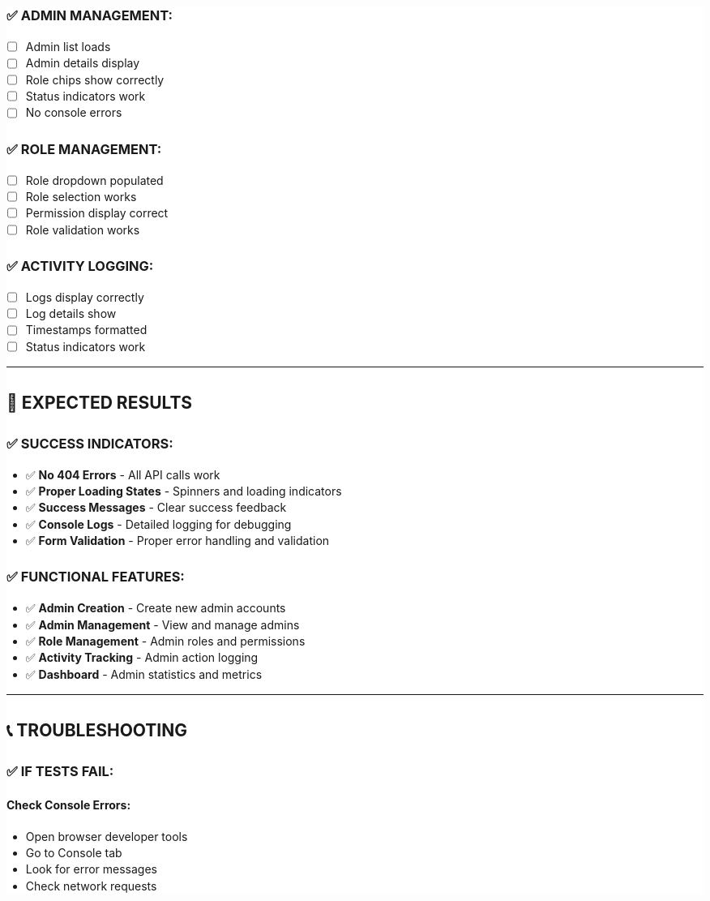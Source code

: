 ### **✅ ADMIN MANAGEMENT:**
- [ ] Admin list loads
- [ ] Admin details display
- [ ] Role chips show correctly
- [ ] Status indicators work
- [ ] No console errors

### **✅ ROLE MANAGEMENT:**
- [ ] Role dropdown populated
- [ ] Role selection works
- [ ] Permission display correct
- [ ] Role validation works

### **✅ ACTIVITY LOGGING:**
- [ ] Logs display correctly
- [ ] Log details show
- [ ] Timestamps formatted
- [ ] Status indicators work

---

## 🎉 **EXPECTED RESULTS**

### **✅ SUCCESS INDICATORS:**
- ✅ **No 404 Errors** - All API calls work
- ✅ **Proper Loading States** - Spinners and loading indicators
- ✅ **Success Messages** - Clear success feedback
- ✅ **Console Logs** - Detailed logging for debugging
- ✅ **Form Validation** - Proper error handling and validation

### **✅ FUNCTIONAL FEATURES:**
- ✅ **Admin Creation** - Create new admin accounts
- ✅ **Admin Management** - View and manage admins
- ✅ **Role Management** - Admin roles and permissions
- ✅ **Activity Tracking** - Admin action logging
- ✅ **Dashboard** - Admin statistics and metrics

---

## 📞 **TROUBLESHOOTING**

### **✅ IF TESTS FAIL:**

#### **Check Console Errors:**
- Open browser developer tools
- Go to Console tab
- Look for error messages
- Check network requests
